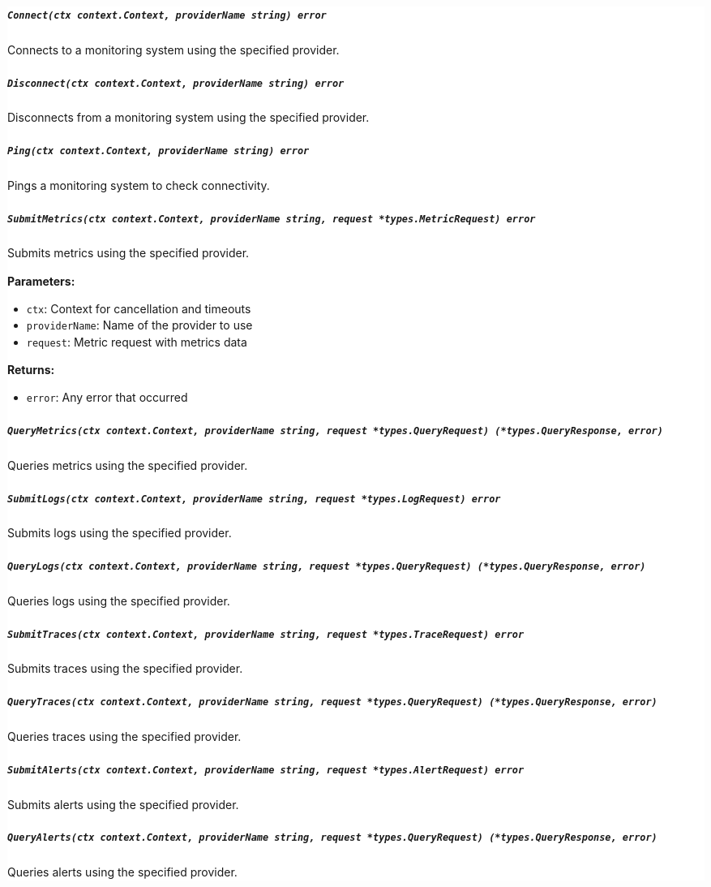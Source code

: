 ##### `Connect(ctx context.Context, providerName string) error`
Connects to a monitoring system using the specified provider.

##### `Disconnect(ctx context.Context, providerName string) error`
Disconnects from a monitoring system using the specified provider.

##### `Ping(ctx context.Context, providerName string) error`
Pings a monitoring system to check connectivity.

##### `SubmitMetrics(ctx context.Context, providerName string, request *types.MetricRequest) error`
Submits metrics using the specified provider.

**Parameters:**
- `ctx`: Context for cancellation and timeouts
- `providerName`: Name of the provider to use
- `request`: Metric request with metrics data

**Returns:**
- `error`: Any error that occurred

##### `QueryMetrics(ctx context.Context, providerName string, request *types.QueryRequest) (*types.QueryResponse, error)`
Queries metrics using the specified provider.

##### `SubmitLogs(ctx context.Context, providerName string, request *types.LogRequest) error`
Submits logs using the specified provider.

##### `QueryLogs(ctx context.Context, providerName string, request *types.QueryRequest) (*types.QueryResponse, error)`
Queries logs using the specified provider.

##### `SubmitTraces(ctx context.Context, providerName string, request *types.TraceRequest) error`
Submits traces using the specified provider.

##### `QueryTraces(ctx context.Context, providerName string, request *types.QueryRequest) (*types.QueryResponse, error)`
Queries traces using the specified provider.

##### `SubmitAlerts(ctx context.Context, providerName string, request *types.AlertRequest) error`
Submits alerts using the specified provider.

##### `QueryAlerts(ctx context.Context, providerName string, request *types.QueryRequest) (*types.QueryResponse, error)`
Queries alerts using the specified provider.
